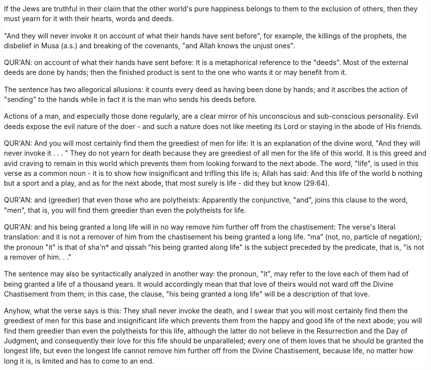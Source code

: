 If the Jews are truthful in their claim that the other world's pure
happiness belongs to them to the exclusion of others, then they must
yearn for it with their hearts, words and deeds.

"And they will never invoke it on account of what their hands have sent
before", for example, the killings of the prophets, the disbelief in
Musa (a.s.) and breaking of the covenants, "and Allah knows the unjust
ones".

QUR'AN: on account of what their hands have sent before: It is a
metaphorical reference to the "deeds". Most of the external deeds are
done by hands; then the finished product is sent to the one who wants it
or may benefit from it.

The sentence has two allegorical allusions: it counts every deed as
having been done by hands; and it ascribes the action of "sending" to
the hands while in fact it is the man who sends his deeds before.

Actions of a man, and especially those done regularly, are a clear
mirror of his unconscious and sub-conscious personality. Evil deeds
expose the evil nature of the doer - and such a nature does not like
meeting its Lord or staying in the abode of His friends.

QUR'AN: And you will most certainly find them the greediest of men for
life: It is an explanation of the divine word, "And they will never
invoke it . . . " They do not yearn for death because they are greediest
of all men for the life of this world. It is this greed and avid craving
to remain in this world which prevents them from looking forward to the
next abode. The word, "life", is used in this verse as a common noun -
it is to show how insignificant and trifling this life is; Allah has
said: And this life of the world b nothing but a sport and a play, and
as for the next abode, that most surely is life - did they but know
(29:64).

QUR'AN: and (greedier) that even those who are polytheists: Apparently
the conjunctive, "and", joins this clause to the word, "men", that is,
you will find them greedier than even the polytheists for life.

QUR'AN: and his being granted a long life will in no way remove him
further off from the chastisement: The verse's literal translation: and
it is not a remover of him from the chastisement his being granted a
long life. “ma” (not, no, particle of negation); the pronoun "it" is
that of sha'n\* and qissah "his being granted along life" is the subject
preceded by the predicate, that is, "is not a remover of him. . ."

The sentence may also be syntactically analyzed in another way: the
pronoun, "it", may refer to the love each of them had of being granted a
life of a thousand years. It would accordingly mean that that love of
theirs would not ward off the Divine Chastisement from them; in this
case, the clause, "his being granted a long life" will be a description
of that love.

Anyhow, what the verse says is this: They shall never invoke the death,
and I swear that you will most certainly find them the greediest of men
for this base and insignificant life which prevents them from the happy
and good life of the next abode; you will find them greedier than even
the polytheists for this life, although the latter do not believe in the
Resurrection and the Day of Judgment, and consequently their love for
this fife should be unparalleled; every one of them loves that he should
be granted the longest life, but even the longest life cannot remove him
further off from the Divine Chastisement, because life, no matter how
long it is, is limited and has to come to an end.
